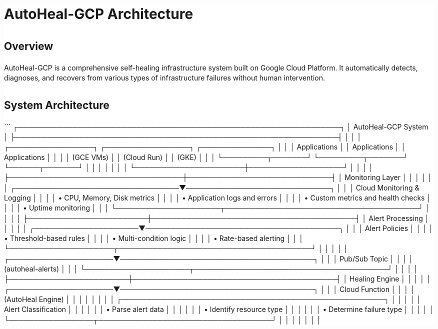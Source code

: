 # AutoHeal-GCP Architecture

## Overview

AutoHeal-GCP is a comprehensive self-healing infrastructure system built on Google Cloud Platform. It automatically detects, diagnoses, and recovers from various types of infrastructure failures without human intervention.

## System Architecture

\`\`\`
┌─────────────────────────────────────────────────────────────────┐
│                        AutoHeal-GCP System                      │
├─────────────────────────────────────────────────────────────────┤
│                                                                 │
│  ┌─────────────────┐    ┌─────────────────┐    ┌──────────────┐ │
│  │   Applications  │    │   Applications  │    │ Applications │ │
│  │   (GCE VMs)     │    │  (Cloud Run)    │    │    (GKE)     │ │
│  └─────────┬───────┘    └─────────┬───────┘    └──────┬───────┘ │
│            │                      │                   │         │
│            └──────────────────────┼───────────────────┘         │
│                                   │                             │
├───────────────────────────────────┼─────────────────────────────┤
│                 Monitoring Layer  │                             │
│                                   │                             │
│  ┌─────────────────────────────────▼─────────────────────────────┐ │
│  │              Cloud Monitoring & Logging                     │ │
│  │  • CPU, Memory, Disk metrics                               │ │
│  │  • Application logs and errors                             │ │
│  │  • Custom metrics and health checks                        │ │
│  │  • Uptime monitoring                                       │ │
│  └─────────────────────┬───────────────────────────────────────┘ │
│                        │                                         │
├────────────────────────┼─────────────────────────────────────────┤
│              Alert Processing                                   │
│                        │                                         │
│  ┌─────────────────────▼───────────────────────────────────────┐ │
│  │                Alert Policies                               │ │
│  │  • Threshold-based rules                                   │ │
│  │  • Multi-condition logic                                   │ │
│  │  • Rate-based alerting                                     │ │
│  └─────────────────────┬───────────────────────────────────────┘ │
│                        │                                         │
│  ┌─────────────────────▼───────────────────────────────────────┐ │
│  │                  Pub/Sub Topic                              │ │
│  │              (autoheal-alerts)                              │ │
│  └─────────────────────┬───────────────────────────────────────┘ │
│                        │                                         │
├────────────────────────┼─────────────────────────────────────────┤
│                Healing Engine                                   │
│                        │                                         │
│  ┌─────────────────────▼───────────────────────────────────────┐ │
│  │              Cloud Function                                 │ │
│  │           (AutoHeal Engine)                                 │ │
│  │                                                             │ │
│  │  ┌─────────────────────────────────────────────────────┐   │ │
│  │  │            Alert Classification                     │   │ │
│  │  │  • Parse alert data                                │   │ │
│  │  │  • Identify resource type                          │   │ │
│  │  │  • Determine failure type                          │   │ │
│  │  └─────────────────┬───────────────────────────────────┘   │ │
│  │                    │                                       │ │